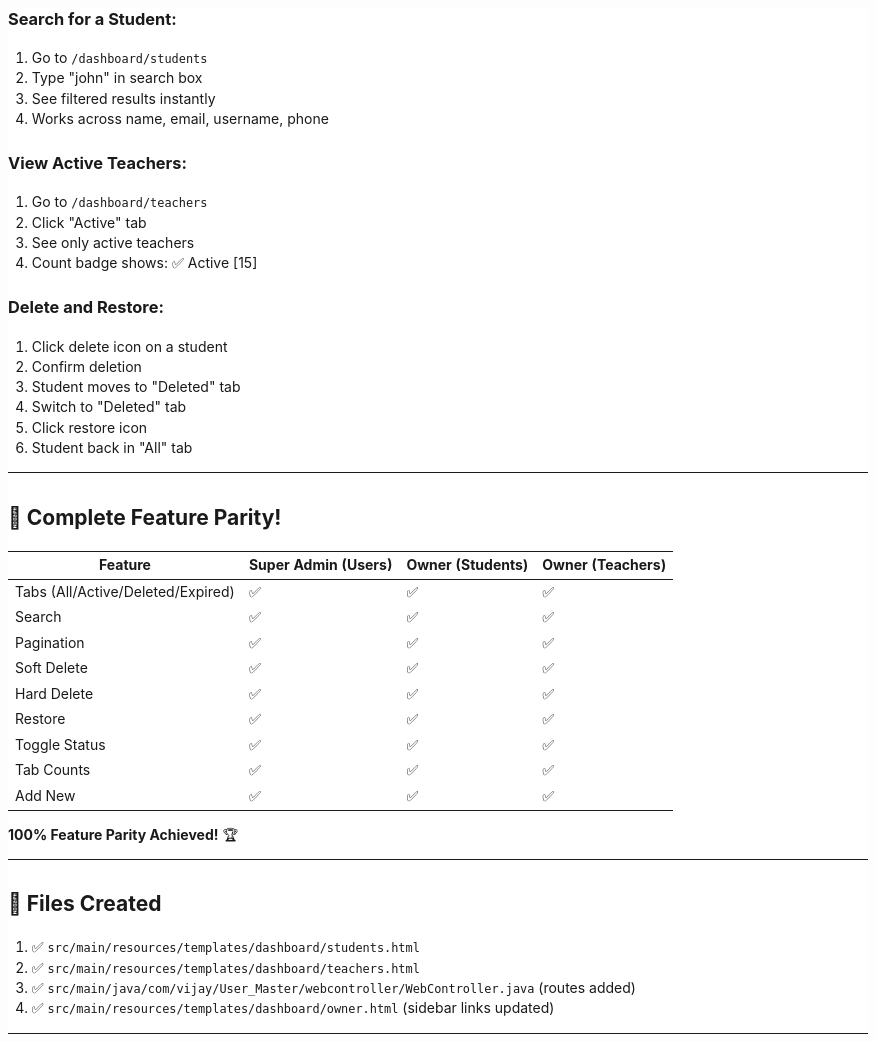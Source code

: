 ### **Search for a Student:**
1. Go to `/dashboard/students`
2. Type "john" in search box
3. See filtered results instantly
4. Works across name, email, username, phone

### **View Active Teachers:**
1. Go to `/dashboard/teachers`
2. Click "Active" tab
3. See only active teachers
4. Count badge shows: ✅ Active [15]

### **Delete and Restore:**
1. Click delete icon on a student
2. Confirm deletion
3. Student moves to "Deleted" tab
4. Switch to "Deleted" tab
5. Click restore icon
6. Student back in "All" tab

---

## 🎉 Complete Feature Parity!

| Feature | Super Admin (Users) | Owner (Students) | Owner (Teachers) |
|---------|---------------------|------------------|------------------|
| Tabs (All/Active/Deleted/Expired) | ✅ | ✅ | ✅ |
| Search | ✅ | ✅ | ✅ |
| Pagination | ✅ | ✅ | ✅ |
| Soft Delete | ✅ | ✅ | ✅ |
| Hard Delete | ✅ | ✅ | ✅ |
| Restore | ✅ | ✅ | ✅ |
| Toggle Status | ✅ | ✅ | ✅ |
| Tab Counts | ✅ | ✅ | ✅ |
| Add New | ✅ | ✅ | ✅ |

**100% Feature Parity Achieved!** 🏆

---

## 📁 Files Created

1. ✅ `src/main/resources/templates/dashboard/students.html`
2. ✅ `src/main/resources/templates/dashboard/teachers.html`
3. ✅ `src/main/java/com/vijay/User_Master/webcontroller/WebController.java` (routes added)
4. ✅ `src/main/resources/templates/dashboard/owner.html` (sidebar links updated)

---